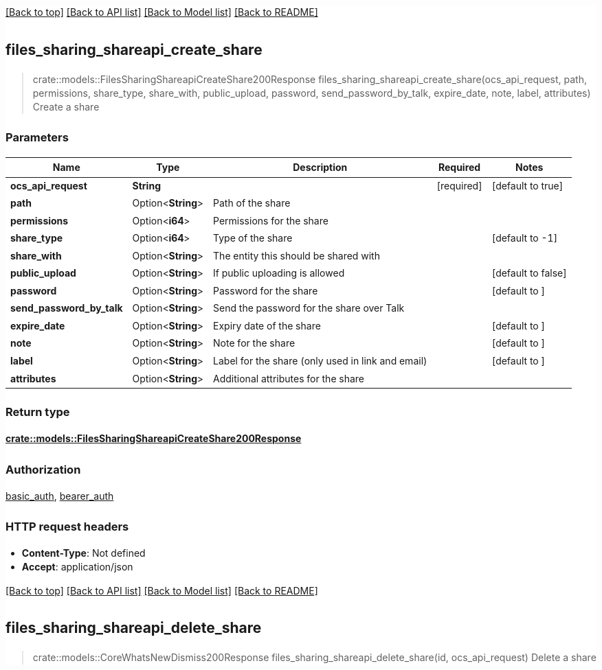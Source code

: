 [[Back to top]](#) [[Back to API list]](../README.md#documentation-for-api-endpoints) [[Back to Model list]](../README.md#documentation-for-models) [[Back to README]](../README.md)


## files_sharing_shareapi_create_share

> crate::models::FilesSharingShareapiCreateShare200Response files_sharing_shareapi_create_share(ocs_api_request, path, permissions, share_type, share_with, public_upload, password, send_password_by_talk, expire_date, note, label, attributes)
Create a share

### Parameters


Name | Type | Description  | Required | Notes
------------- | ------------- | ------------- | ------------- | -------------
**ocs_api_request** | **String** |  | [required] |[default to true]
**path** | Option<**String**> | Path of the share |  |
**permissions** | Option<**i64**> | Permissions for the share |  |
**share_type** | Option<**i64**> | Type of the share |  |[default to -1]
**share_with** | Option<**String**> | The entity this should be shared with |  |
**public_upload** | Option<**String**> | If public uploading is allowed |  |[default to false]
**password** | Option<**String**> | Password for the share |  |[default to ]
**send_password_by_talk** | Option<**String**> | Send the password for the share over Talk |  |
**expire_date** | Option<**String**> | Expiry date of the share |  |[default to ]
**note** | Option<**String**> | Note for the share |  |[default to ]
**label** | Option<**String**> | Label for the share (only used in link and email) |  |[default to ]
**attributes** | Option<**String**> | Additional attributes for the share |  |

### Return type

[**crate::models::FilesSharingShareapiCreateShare200Response**](files_sharing_shareapi_create_share_200_response.md)

### Authorization

[basic_auth](../README.md#basic_auth), [bearer_auth](../README.md#bearer_auth)

### HTTP request headers

- **Content-Type**: Not defined
- **Accept**: application/json

[[Back to top]](#) [[Back to API list]](../README.md#documentation-for-api-endpoints) [[Back to Model list]](../README.md#documentation-for-models) [[Back to README]](../README.md)


## files_sharing_shareapi_delete_share

> crate::models::CoreWhatsNewDismiss200Response files_sharing_shareapi_delete_share(id, ocs_api_request)
Delete a share

